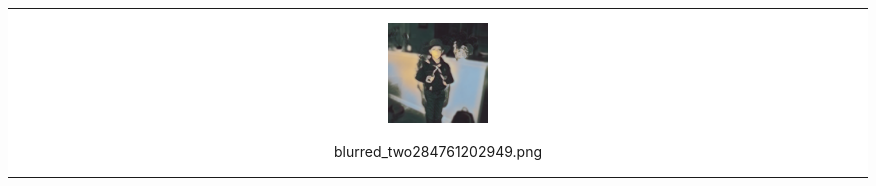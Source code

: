 ***

<p align="center">  <img width="100" height="100" src="blurred_two284761202949.png?"> </p><p align="center">blurred_two284761202949.png</p>

***

